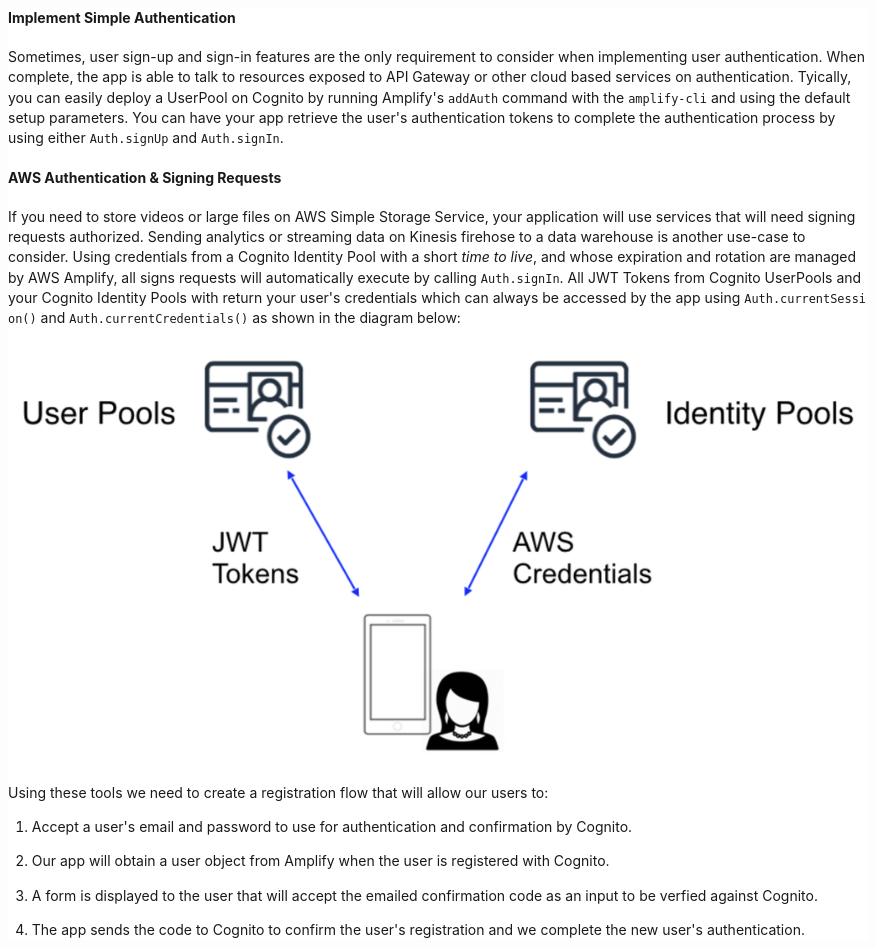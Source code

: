 #### Implement Simple Authentication

Sometimes, user sign-up and sign-in features are the only requirement to consider when implementing user authentication. When complete, the app is able to talk to resources exposed to API Gateway or other cloud based services on authentication. Tyically, you can easily deploy a UserPool on Cognito by running Amplify's `addAuth` command with the `amplify-cli` and using the default setup parameters. You can have your app retrieve the user's authentication tokens to complete the authentication process by using either `Auth.signUp` and `Auth.signIn`.

#### AWS Authentication & Signing Requests

If you need to store videos or large files on AWS Simple Storage Service, your application will use services that will need signing requests authorized. Sending analytics or streaming data on Kinesis firehose to a data warehouse is another use-case to consider. Using credentials from a Cognito Identity Pool with a short *time to live*, and whose expiration and rotation are managed by AWS Amplify, all signs requests will automatically execute by calling `Auth.signIn`. All JWT Tokens from Cognito UserPools and your Cognito Identity Pools with return your user's credentials which can always be accessed by the app using `Auth.currentSession()` and `Auth.currentCredentials()` as shown in the diagram below:

![alt text](https://github.com/lopezdp/TechnicalArticles/blob/master/img/cognito.jwt.png "Get a JWT from Cognito!")

Using these tools we need to create a registration flow that will allow our users to:

1. Accept a user's email and password to use for authentication and confirmation by Cognito.

2. Our app will obtain a user object from Amplify when the user is registered with Cognito.

3. A form is displayed to the user that will accept the emailed confirmation code as an input to be verfied against Cognito.

4. The app sends the code to Cognito to confirm the user's registration and we complete the new user's authentication.
